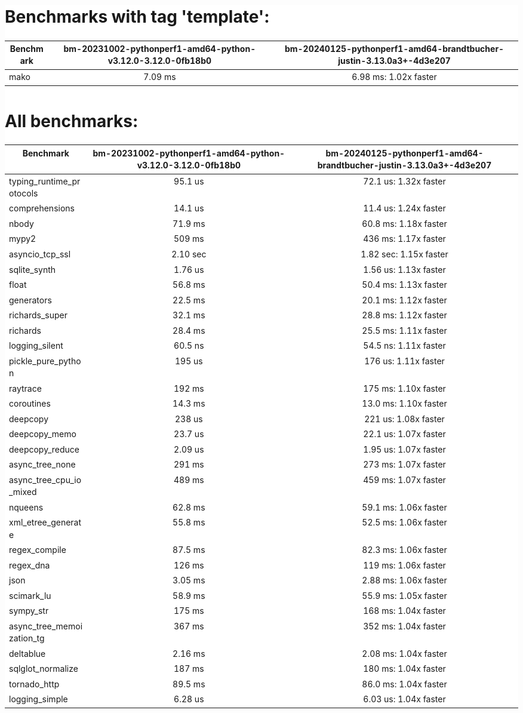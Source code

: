 Benchmarks with tag 'template':
===============================

| Benchmark | bm-20231002-pythonperf1-amd64-python-v3.12.0-3.12.0-0fb18b0 | bm-20240125-pythonperf1-amd64-brandtbucher-justin-3.13.0a3+-4d3e207 |
|-----------|:-----------------------------------------------------------:|:-------------------------------------------------------------------:|
| mako      | 7.09 ms                                                     | 6.98 ms: 1.02x faster                                               |

All benchmarks:
===============

| Benchmark                  | bm-20231002-pythonperf1-amd64-python-v3.12.0-3.12.0-0fb18b0 | bm-20240125-pythonperf1-amd64-brandtbucher-justin-3.13.0a3+-4d3e207 |
|----------------------------|:-----------------------------------------------------------:|:-------------------------------------------------------------------:|
| typing_runtime_protocols   | 95.1 us                                                     | 72.1 us: 1.32x faster                                               |
| comprehensions             | 14.1 us                                                     | 11.4 us: 1.24x faster                                               |
| nbody                      | 71.9 ms                                                     | 60.8 ms: 1.18x faster                                               |
| mypy2                      | 509 ms                                                      | 436 ms: 1.17x faster                                                |
| asyncio_tcp_ssl            | 2.10 sec                                                    | 1.82 sec: 1.15x faster                                              |
| sqlite_synth               | 1.76 us                                                     | 1.56 us: 1.13x faster                                               |
| float                      | 56.8 ms                                                     | 50.4 ms: 1.13x faster                                               |
| generators                 | 22.5 ms                                                     | 20.1 ms: 1.12x faster                                               |
| richards_super             | 32.1 ms                                                     | 28.8 ms: 1.12x faster                                               |
| richards                   | 28.4 ms                                                     | 25.5 ms: 1.11x faster                                               |
| logging_silent             | 60.5 ns                                                     | 54.5 ns: 1.11x faster                                               |
| pickle_pure_python         | 195 us                                                      | 176 us: 1.11x faster                                                |
| raytrace                   | 192 ms                                                      | 175 ms: 1.10x faster                                                |
| coroutines                 | 14.3 ms                                                     | 13.0 ms: 1.10x faster                                               |
| deepcopy                   | 238 us                                                      | 221 us: 1.08x faster                                                |
| deepcopy_memo              | 23.7 us                                                     | 22.1 us: 1.07x faster                                               |
| deepcopy_reduce            | 2.09 us                                                     | 1.95 us: 1.07x faster                                               |
| async_tree_none            | 291 ms                                                      | 273 ms: 1.07x faster                                                |
| async_tree_cpu_io_mixed    | 489 ms                                                      | 459 ms: 1.07x faster                                                |
| nqueens                    | 62.8 ms                                                     | 59.1 ms: 1.06x faster                                               |
| xml_etree_generate         | 55.8 ms                                                     | 52.5 ms: 1.06x faster                                               |
| regex_compile              | 87.5 ms                                                     | 82.3 ms: 1.06x faster                                               |
| regex_dna                  | 126 ms                                                      | 119 ms: 1.06x faster                                                |
| json                       | 3.05 ms                                                     | 2.88 ms: 1.06x faster                                               |
| scimark_lu                 | 58.9 ms                                                     | 55.9 ms: 1.05x faster                                               |
| sympy_str                  | 175 ms                                                      | 168 ms: 1.04x faster                                                |
| async_tree_memoization_tg  | 367 ms                                                      | 352 ms: 1.04x faster                                                |
| deltablue                  | 2.16 ms                                                     | 2.08 ms: 1.04x faster                                               |
| sqlglot_normalize          | 187 ms                                                      | 180 ms: 1.04x faster                                                |
| tornado_http               | 89.5 ms                                                     | 86.0 ms: 1.04x faster                                               |
| logging_simple             | 6.28 us                                                     | 6.03 us: 1.04x faster                                               |